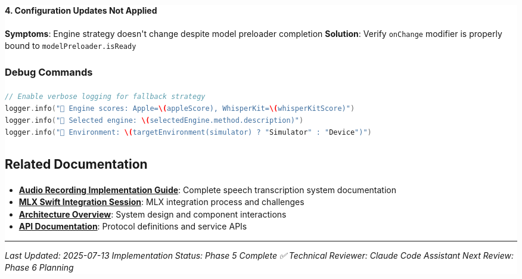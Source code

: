 #### 4. Configuration Updates Not Applied

**Symptoms**: Engine strategy doesn't change despite model preloader completion
**Solution**: Verify `onChange` modifier is properly bound to `modelPreloader.isReady`

### Debug Commands

```swift
// Enable verbose logging for fallback strategy
logger.info("🎯 Engine scores: Apple=\(appleScore), WhisperKit=\(whisperKitScore)")
logger.info("🔄 Selected engine: \(selectedEngine.method.description)")
logger.info("📱 Environment: \(targetEnvironment(simulator) ? "Simulator" : "Device")")
```

## Related Documentation

- **[Audio Recording Implementation Guide](AUDIO_RECORDING_IMPLEMENTATION.md)**: Complete speech transcription system documentation
- **[MLX Swift Integration Session](MLX_SWIFT_INTEGRATION_SESSION.md)**: MLX integration process and challenges
- **[Architecture Overview](../architecture/README.md)**: System design and component interactions
- **[API Documentation](../api/README.md)**: Protocol definitions and service APIs

---

*Last Updated: 2025-07-13*
*Implementation Status: Phase 5 Complete ✅*
*Technical Reviewer: Claude Code Assistant*
*Next Review: Phase 6 Planning*